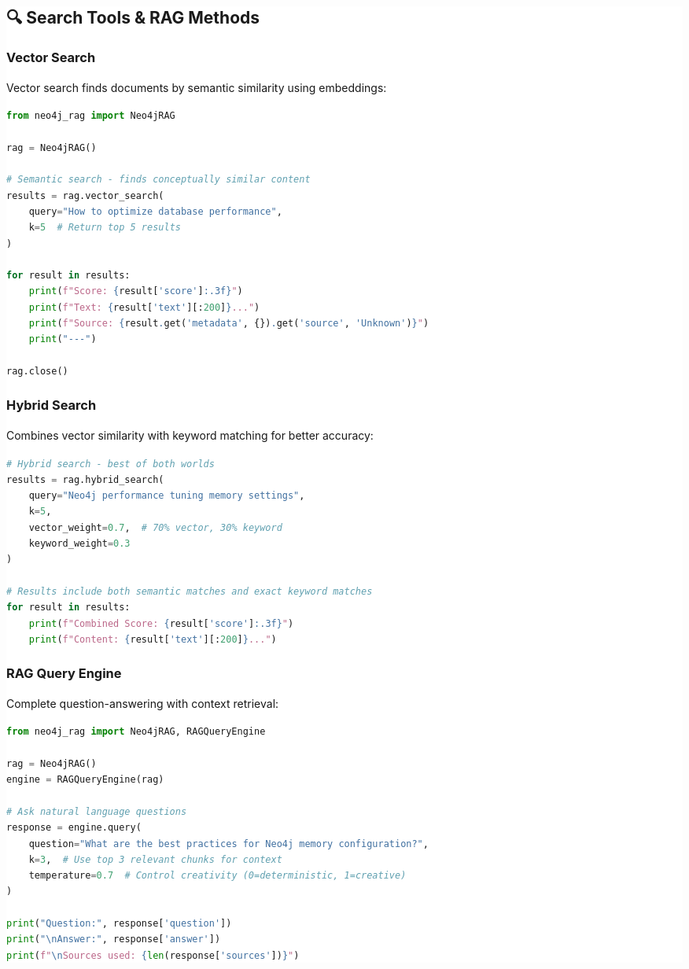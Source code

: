 
## 🔍 Search Tools & RAG Methods

### Vector Search

Vector search finds documents by semantic similarity using embeddings:

```python
from neo4j_rag import Neo4jRAG

rag = Neo4jRAG()

# Semantic search - finds conceptually similar content
results = rag.vector_search(
    query="How to optimize database performance",
    k=5  # Return top 5 results
)

for result in results:
    print(f"Score: {result['score']:.3f}")
    print(f"Text: {result['text'][:200]}...")
    print(f"Source: {result.get('metadata', {}).get('source', 'Unknown')}")
    print("---")

rag.close()
```

### Hybrid Search

Combines vector similarity with keyword matching for better accuracy:

```python
# Hybrid search - best of both worlds
results = rag.hybrid_search(
    query="Neo4j performance tuning memory settings",
    k=5,
    vector_weight=0.7,  # 70% vector, 30% keyword
    keyword_weight=0.3
)

# Results include both semantic matches and exact keyword matches
for result in results:
    print(f"Combined Score: {result['score']:.3f}")
    print(f"Content: {result['text'][:200]}...")
```

### RAG Query Engine

Complete question-answering with context retrieval:

```python
from neo4j_rag import Neo4jRAG, RAGQueryEngine

rag = Neo4jRAG()
engine = RAGQueryEngine(rag)

# Ask natural language questions
response = engine.query(
    question="What are the best practices for Neo4j memory configuration?",
    k=3,  # Use top 3 relevant chunks for context
    temperature=0.7  # Control creativity (0=deterministic, 1=creative)
)

print("Question:", response['question'])
print("\nAnswer:", response['answer'])
print(f"\nSources used: {len(response['sources'])}")
```